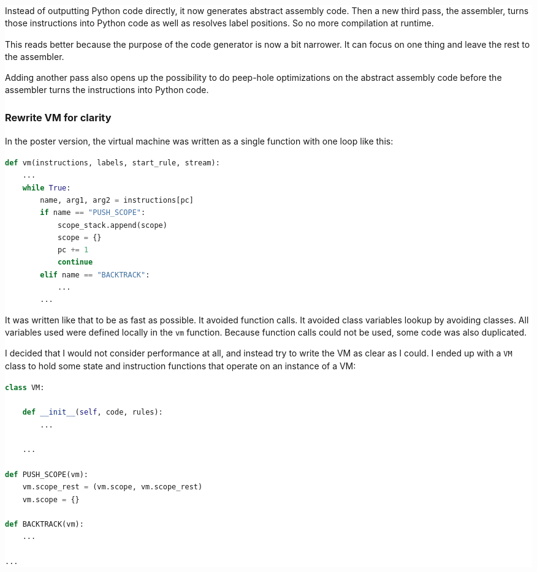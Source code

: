 Instead of outputting Python code directly, it now generates abstract assembly
code. Then a new third pass, the assembler, turns those instructions into
Python code as well as resolves label positions. So no more compilation at
runtime.

This reads better because the purpose of the code generator is now a bit
narrower. It can focus on one thing and leave the rest to the assembler.

Adding another pass also opens up the possibility to do peep-hole optimizations
on the abstract assembly code before the assembler turns the instructions into
Python code.

### Rewrite VM for clarity

In the poster version, the virtual machine was written as a single function
with one loop like this:


```py
def vm(instructions, labels, start_rule, stream):
    ...
    while True:
        name, arg1, arg2 = instructions[pc]
        if name == "PUSH_SCOPE":
            scope_stack.append(scope)
            scope = {}
            pc += 1
            continue
        elif name == "BACKTRACK":
            ...
        ...
```

It was written like that to be as fast as possible. It avoided function calls.
It avoided class variables lookup by avoiding classes. All variables used were
defined locally in the `vm` function. Because function calls could not be used,
some code was also duplicated.

I decided that I would not consider performance at all, and instead try to
write the VM as clear as I could. I ended up with a `VM` class to hold some
state and instruction functions that operate on an instance of a VM:

```py
class VM:

    def __init__(self, code, rules):
        ...

    ...

def PUSH_SCOPE(vm):
    vm.scope_rest = (vm.scope, vm.scope_rest)
    vm.scope = {}

def BACKTRACK(vm):
    ...

...
```
